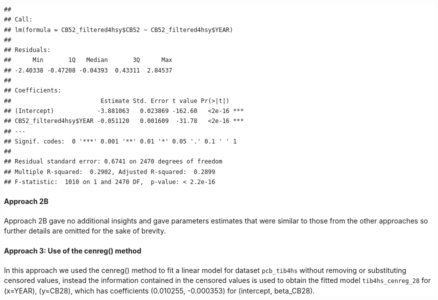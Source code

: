     ## 
    ## Call:
    ## lm(formula = CB52_filtered4hsy$CB52 ~ CB52_filtered4hsy$YEAR)
    ## 
    ## Residuals:
    ##      Min       1Q   Median       3Q      Max 
    ## -2.40338 -0.47208 -0.04393  0.43311  2.84537 
    ## 
    ## Coefficients:
    ##                         Estimate Std. Error t value Pr(>|t|)    
    ## (Intercept)            -3.881063   0.023869 -162.60   <2e-16 ***
    ## CB52_filtered4hsy$YEAR -0.051120   0.001609  -31.78   <2e-16 ***
    ## ---
    ## Signif. codes:  0 '***' 0.001 '**' 0.01 '*' 0.05 '.' 0.1 ' ' 1
    ## 
    ## Residual standard error: 0.6741 on 2470 degrees of freedom
    ## Multiple R-squared:  0.2902, Adjusted R-squared:  0.2899 
    ## F-statistic:  1010 on 1 and 2470 DF,  p-value: < 2.2e-16

#### Approach 2B

Approach 2B gave no additional insights and gave parameters estimates
that were similar to those from the other approaches so further details
are omitted for the sake of brevity.

#### Approach 3: Use of the cenreg() method

In this approach we used the cenreg() method to fit a linear model for
dataset `pcb_tib4hs` without removing or substituting censored values,
instead the information contained in the censored values is used to
obtain the fitted model `tib4hs_cenreg_28` for \(x=YEAR\), \(y=CB28\),
which has coefficients (0.010255, -0.000353) for (intercept,
beta\_CB28).
